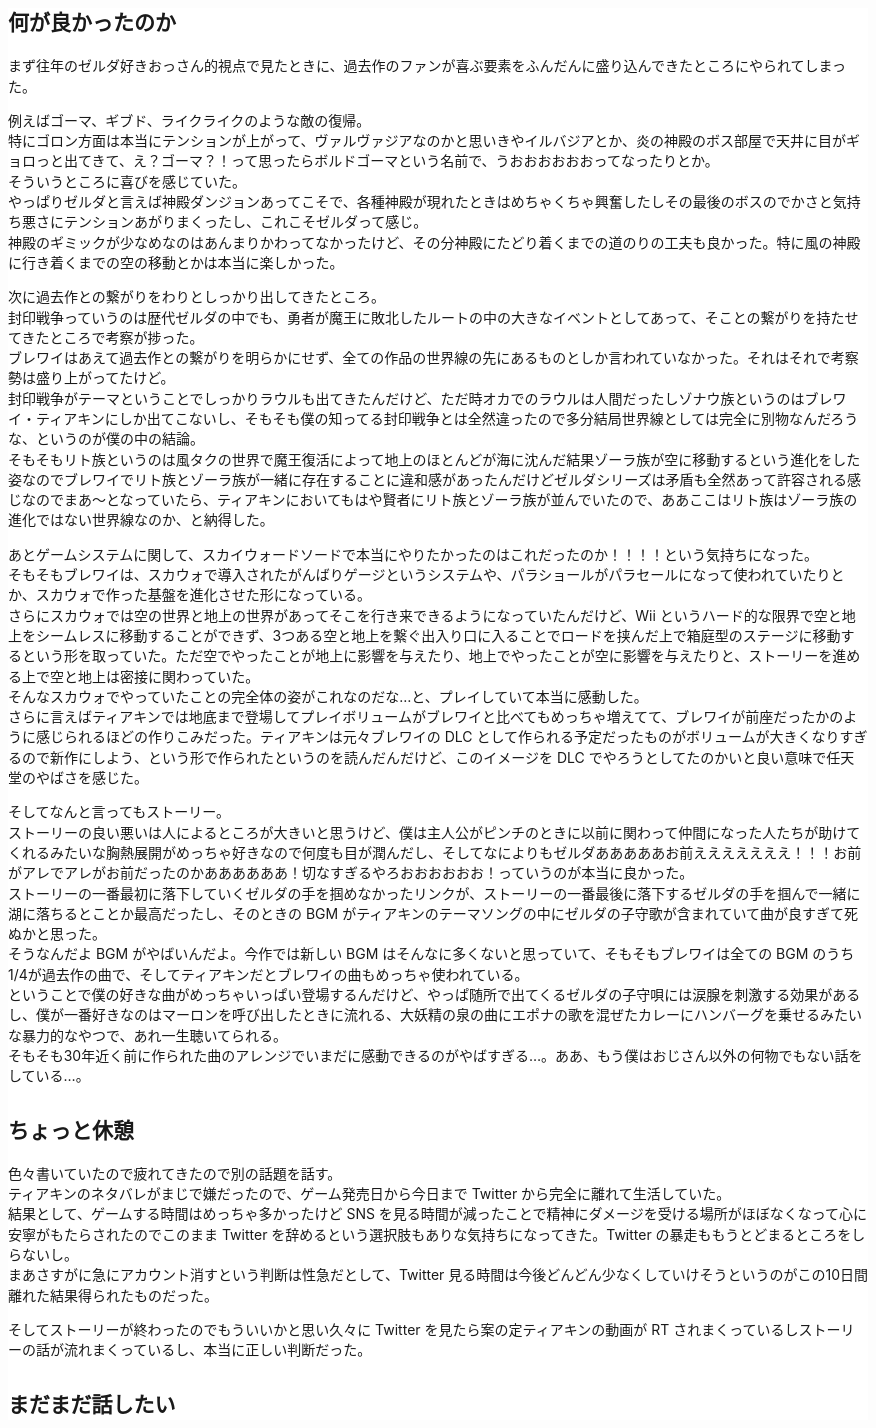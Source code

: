 ## 何が良かったのか

まず往年のゼルダ好きおっさん的視点で見たときに、過去作のファンが喜ぶ要素をふんだんに盛り込んできたところにやられてしまった。

例えばゴーマ、ギブド、ライクライクのような敵の復帰。  
特にゴロン方面は本当にテンションが上がって、ヴァルヴァジアなのかと思いきやイルバジアとか、炎の神殿のボス部屋で天井に目がギョロっと出てきて、え？ゴーマ？！って思ったらボルドゴーマという名前で、うおおおおおおってなったりとか。  
そういうところに喜びを感じていた。  
やっぱりゼルダと言えば神殿ダンジョンあってこそで、各種神殿が現れたときはめちゃくちゃ興奮したしその最後のボスのでかさと気持ち悪さにテンションあがりまくったし、これこそゼルダって感じ。  
神殿のギミックが少なめなのはあんまりかわってなかったけど、その分神殿にたどり着くまでの道のりの工夫も良かった。特に風の神殿に行き着くまでの空の移動とかは本当に楽しかった。

次に過去作との繋がりをわりとしっかり出してきたところ。  
封印戦争っていうのは歴代ゼルダの中でも、勇者が魔王に敗北したルートの中の大きなイベントとしてあって、そことの繋がりを持たせてきたところで考察が捗った。  
ブレワイはあえて過去作との繋がりを明らかにせず、全ての作品の世界線の先にあるものとしか言われていなかった。それはそれで考察勢は盛り上がってたけど。  
封印戦争がテーマということでしっかりラウルも出てきたんだけど、ただ時オカでのラウルは人間だったしゾナウ族というのはブレワイ・ティアキンにしか出てこないし、そもそも僕の知ってる封印戦争とは全然違ったので多分結局世界線としては完全に別物なんだろうな、というのが僕の中の結論。  
そもそもリト族というのは風タクの世界で魔王復活によって地上のほとんどが海に沈んだ結果ゾーラ族が空に移動するという進化をした姿なのでブレワイでリト族とゾーラ族が一緒に存在することに違和感があったんだけどゼルダシリーズは矛盾も全然あって許容される感じなのでまあ～となっていたら、ティアキンにおいてもはや賢者にリト族とゾーラ族が並んでいたので、ああここはリト族はゾーラ族の進化ではない世界線なのか、と納得した。

あとゲームシステムに関して、スカイウォードソードで本当にやりたかったのはこれだったのか！！！！という気持ちになった。  
そもそもブレワイは、スカウォで導入されたがんばりゲージというシステムや、パラショールがパラセールになって使われていたりとか、スカウォで作った基盤を進化させた形になっている。  
さらにスカウォでは空の世界と地上の世界があってそこを行き来できるようになっていたんだけど、Wii というハード的な限界で空と地上をシームレスに移動することができず、3つある空と地上を繋ぐ出入り口に入ることでロードを挟んだ上で箱庭型のステージに移動するという形を取っていた。ただ空でやったことが地上に影響を与えたり、地上でやったことが空に影響を与えたりと、ストーリーを進める上で空と地上は密接に関わっていた。  
そんなスカウォでやっていたことの完全体の姿がこれなのだな…と、プレイしていて本当に感動した。  
さらに言えばティアキンでは地底まで登場してプレイボリュームがブレワイと比べてもめっちゃ増えてて、ブレワイが前座だったかのように感じられるほどの作りこみだった。ティアキンは元々ブレワイの DLC として作られる予定だったものがボリュームが大きくなりすぎるので新作にしよう、という形で作られたというのを読んだんだけど、このイメージを DLC でやろうとしてたのかいと良い意味で任天堂のやばさを感じた。

そしてなんと言ってもストーリー。  
ストーリーの良い悪いは人によるところが大きいと思うけど、僕は主人公がピンチのときに以前に関わって仲間になった人たちが助けてくれるみたいな胸熱展開がめっちゃ好きなので何度も目が潤んだし、そしてなによりもゼルダあああああお前えええええええ！！！お前がアレでアレがお前だったのかああああああ！切なすぎるやろおおおおおお！っていうのが本当に良かった。  
ストーリーの一番最初に落下していくゼルダの手を掴めなかったリンクが、ストーリーの一番最後に落下するゼルダの手を掴んで一緒に湖に落ちるとことか最高だったし、そのときの BGM がティアキンのテーマソングの中にゼルダの子守歌が含まれていて曲が良すぎて死ぬかと思った。  
そうなんだよ BGM がやばいんだよ。今作では新しい BGM はそんなに多くないと思っていて、そもそもブレワイは全ての BGM のうち1/4が過去作の曲で、そしてティアキンだとブレワイの曲もめっちゃ使われている。  
ということで僕の好きな曲がめっちゃいっぱい登場するんだけど、やっぱ随所で出てくるゼルダの子守唄には涙腺を刺激する効果があるし、僕が一番好きなのはマーロンを呼び出したときに流れる、大妖精の泉の曲にエポナの歌を混ぜたカレーにハンバーグを乗せるみたいな暴力的なやつで、あれ一生聴いてられる。  
そもそも30年近く前に作られた曲のアレンジでいまだに感動できるのがやばすぎる…。ああ、もう僕はおじさん以外の何物でもない話をしている…。

## ちょっと休憩

色々書いていたので疲れてきたので別の話題を話す。  
ティアキンのネタバレがまじで嫌だったので、ゲーム発売日から今日まで Twitter から完全に離れて生活していた。  
結果として、ゲームする時間はめっちゃ多かったけど SNS を見る時間が減ったことで精神にダメージを受ける場所がほぼなくなって心に安寧がもたらされたのでこのまま Twitter を辞めるという選択肢もありな気持ちになってきた。Twitter の暴走ももうとどまるところをしらないし。  
まあさすがに急にアカウント消すという判断は性急だとして、Twitter 見る時間は今後どんどん少なくしていけそうというのがこの10日間離れた結果得られたものだった。

そしてストーリーが終わったのでもういいかと思い久々に Twitter を見たら案の定ティアキンの動画が RT されまくっているしストーリーの話が流れまくっているし、本当に正しい判断だった。

## まだまだ話したい
